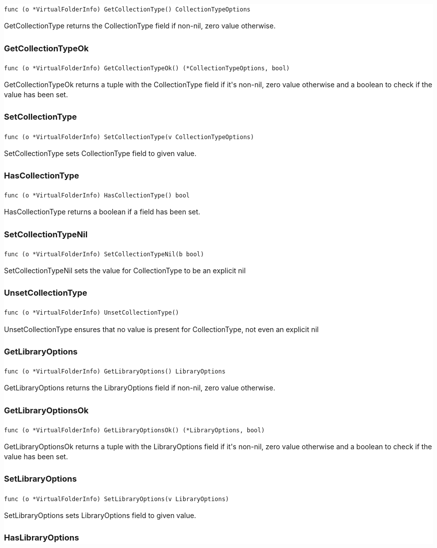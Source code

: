 `func (o *VirtualFolderInfo) GetCollectionType() CollectionTypeOptions`

GetCollectionType returns the CollectionType field if non-nil, zero value otherwise.

### GetCollectionTypeOk

`func (o *VirtualFolderInfo) GetCollectionTypeOk() (*CollectionTypeOptions, bool)`

GetCollectionTypeOk returns a tuple with the CollectionType field if it's non-nil, zero value otherwise
and a boolean to check if the value has been set.

### SetCollectionType

`func (o *VirtualFolderInfo) SetCollectionType(v CollectionTypeOptions)`

SetCollectionType sets CollectionType field to given value.

### HasCollectionType

`func (o *VirtualFolderInfo) HasCollectionType() bool`

HasCollectionType returns a boolean if a field has been set.

### SetCollectionTypeNil

`func (o *VirtualFolderInfo) SetCollectionTypeNil(b bool)`

 SetCollectionTypeNil sets the value for CollectionType to be an explicit nil

### UnsetCollectionType
`func (o *VirtualFolderInfo) UnsetCollectionType()`

UnsetCollectionType ensures that no value is present for CollectionType, not even an explicit nil
### GetLibraryOptions

`func (o *VirtualFolderInfo) GetLibraryOptions() LibraryOptions`

GetLibraryOptions returns the LibraryOptions field if non-nil, zero value otherwise.

### GetLibraryOptionsOk

`func (o *VirtualFolderInfo) GetLibraryOptionsOk() (*LibraryOptions, bool)`

GetLibraryOptionsOk returns a tuple with the LibraryOptions field if it's non-nil, zero value otherwise
and a boolean to check if the value has been set.

### SetLibraryOptions

`func (o *VirtualFolderInfo) SetLibraryOptions(v LibraryOptions)`

SetLibraryOptions sets LibraryOptions field to given value.

### HasLibraryOptions

